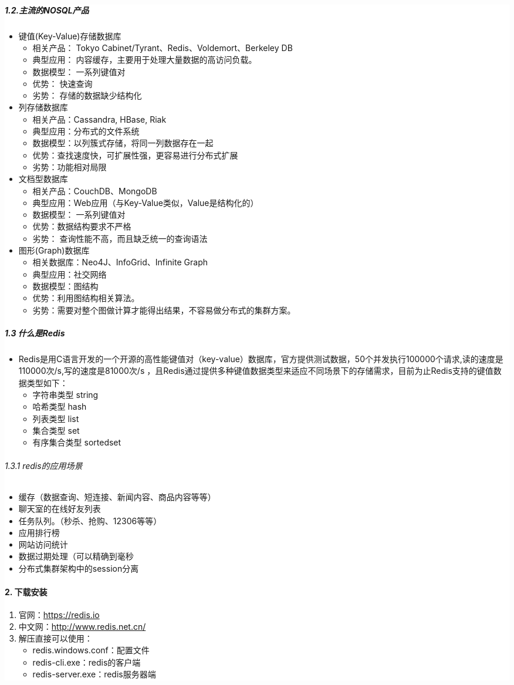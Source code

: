 ##### 1.2.主流的NOSQL产品
- 键值(Key-Value)存储数据库
	- 相关产品： Tokyo Cabinet/Tyrant、Redis、Voldemort、Berkeley DB
	- 典型应用： 内容缓存，主要用于处理大量数据的高访问负载。 
	- 数据模型： 一系列键值对
	- 优势： 快速查询
	- 劣势： 存储的数据缺少结构化
- 列存储数据库
	- 相关产品：Cassandra, HBase, Riak
	- 典型应用：分布式的文件系统
	- 数据模型：以列簇式存储，将同一列数据存在一起
	- 优势：查找速度快，可扩展性强，更容易进行分布式扩展
	- 劣势：功能相对局限
- 文档型数据库
	- 相关产品：CouchDB、MongoDB
	- 典型应用：Web应用（与Key-Value类似，Value是结构化的）
	- 数据模型： 一系列键值对
	- 优势：数据结构要求不严格
	- 劣势： 查询性能不高，而且缺乏统一的查询语法
- 图形(Graph)数据库
	- 相关数据库：Neo4J、InfoGrid、Infinite Graph
	- 典型应用：社交网络
	- 数据模型：图结构
	- 优势：利用图结构相关算法。
	- 劣势：需要对整个图做计算才能得出结果，不容易做分布式的集群方案。

##### 1.3 什么是Redis
- Redis是用C语言开发的一个开源的高性能键值对（key-value）数据库，官方提供测试数据，50个并发执行100000个请求,读的速度是110000次/s,写的速度是81000次/s ，且Redis通过提供多种键值数据类型来适应不同场景下的存储需求，目前为止Redis支持的键值数据类型如下：
	- 字符串类型 string
	- 哈希类型 hash
	- 列表类型 list
	- 集合类型 set
	- 有序集合类型 sortedset

###### 1.3.1 redis的应用场景
- 缓存（数据查询、短连接、新闻内容、商品内容等等）
- 聊天室的在线好友列表
- 任务队列。（秒杀、抢购、12306等等）
- 应用排行榜
- 网站访问统计
- 数据过期处理（可以精确到毫秒
- 分布式集群架构中的session分离

#### 2. 下载安装
1. 官网：https://redis.io
2. 中文网：http://www.redis.net.cn/
3. 解压直接可以使用：
	* redis.windows.conf：配置文件
	* redis-cli.exe：redis的客户端
	* redis-server.exe：redis服务器端
